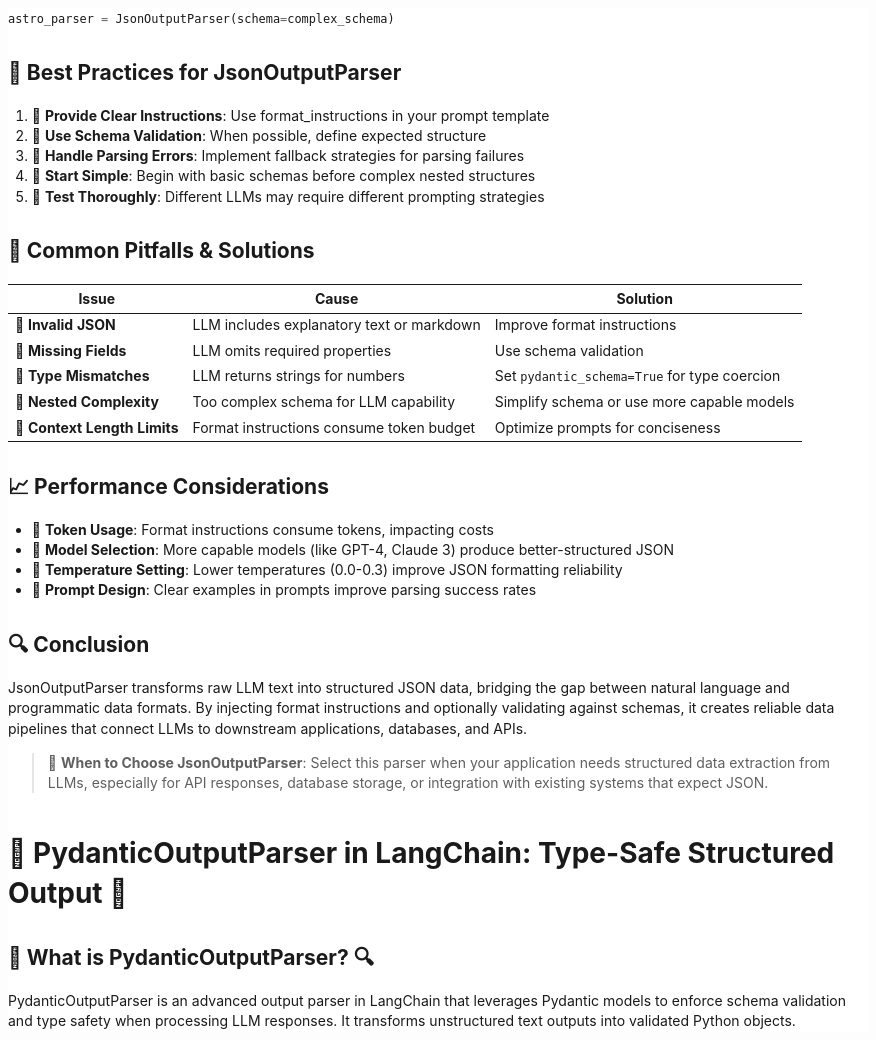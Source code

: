 ```python
astro_parser = JsonOutputParser(schema=complex_schema)
```

## 🌟 Best Practices for JsonOutputParser

1. 🔹 **Provide Clear Instructions**: Use format_instructions in your prompt template
2. 🔹 **Use Schema Validation**: When possible, define expected structure
3. 🔹 **Handle Parsing Errors**: Implement fallback strategies for parsing failures
4. 🔹 **Start Simple**: Begin with basic schemas before complex nested structures
5. 🔹 **Test Thoroughly**: Different LLMs may require different prompting strategies

## 🛑 Common Pitfalls & Solutions

| Issue | Cause | Solution |
|-------|-------|----------|
| 🔸 **Invalid JSON** | LLM includes explanatory text or markdown | Improve format instructions |
| 🔸 **Missing Fields** | LLM omits required properties | Use schema validation |
| 🔸 **Type Mismatches** | LLM returns strings for numbers | Set `pydantic_schema=True` for type coercion |
| 🔸 **Nested Complexity** | Too complex schema for LLM capability | Simplify schema or use more capable models |
| 🔸 **Context Length Limits** | Format instructions consume token budget | Optimize prompts for conciseness |

## 📈 Performance Considerations

- 🔹 **Token Usage**: Format instructions consume tokens, impacting costs
- 🔹 **Model Selection**: More capable models (like GPT-4, Claude 3) produce better-structured JSON
- 🔹 **Temperature Setting**: Lower temperatures (0.0-0.3) improve JSON formatting reliability
- 🔹 **Prompt Design**: Clear examples in prompts improve parsing success rates

## 🔍 Conclusion

JsonOutputParser transforms raw LLM text into structured JSON data, bridging the gap between natural language and programmatic data formats. By injecting format instructions and optionally validating against schemas, it creates reliable data pipelines that connect LLMs to downstream applications, databases, and APIs.

> 🚀 **When to Choose JsonOutputParser**: Select this parser when your application needs structured data extraction from LLMs, especially for API responses, database storage, or integration with existing systems that expect JSON.
# 📐 PydanticOutputParser in LangChain: Type-Safe Structured Output 🧩

## 📌 What is PydanticOutputParser? 🔍

PydanticOutputParser is an advanced output parser in LangChain that leverages Pydantic models to enforce schema validation and type safety when processing LLM responses. It transforms unstructured text outputs into validated Python objects.
